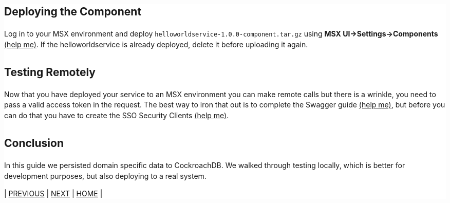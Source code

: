 ## Deploying the Component
Log in to your MSX environment and deploy `helloworldservice-1.0.0-component.tar.gz` using **MSX UI->Settings->Components** [(help me)](../03-msx-component-manager/04-onboarding-and-deploying-components.md). If the helloworldservice is already deployed, delete it before uploading it again.


## Testing Remotely
Now that you have deployed your service to an MSX environment you can make remote calls but there is a wrinkle, you need to pass a valid access token in the request. The best way to iron that out is to complete the Swagger guide [(help me)](09-adding-swagger-support.md), but before you can do that you have to create the SSO Security Clients [(help me)](08-creating-the-security-clients.md).


## Conclusion
In this guide we persisted domain specific data to CockroachDB. We walked through testing locally, which is better for development purposes, but also deploying to a real system.


| [PREVIOUS](05-adding-vault-configuration.md) | [NEXT](08-creating-the-security-clients.md) | [HOME](../index.md#python-hello-world-service-example) |
